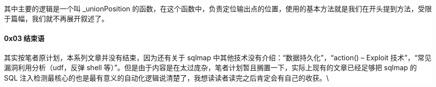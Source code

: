 其中主要的逻辑是一个叫 \_unionPosition 的函数，在这个函数中，负责定位输出点的位置，使用的基本方法就是我们在开头提到方法，受限于篇幅，我们就不再展开叙述了。

#### 0x03 结束语

其实按笔者原计划，本系列文章并没有结束，因为还有关于 sqlmap 中其他技术没有介绍：“数据持久化”，“action() – Exploit 技术”，“常见漏洞利用分析（udf，反弹 shell 等）”。但是由于内容是在太过庞杂，笔者计划暂且搁置一下，实际上现有的文章已经足够把 sqlmap 的 SQL 注入检测最核心的也是最有意义的自动化逻辑说清楚了，我想读读者读完之后肯定会有自己的收获。\
